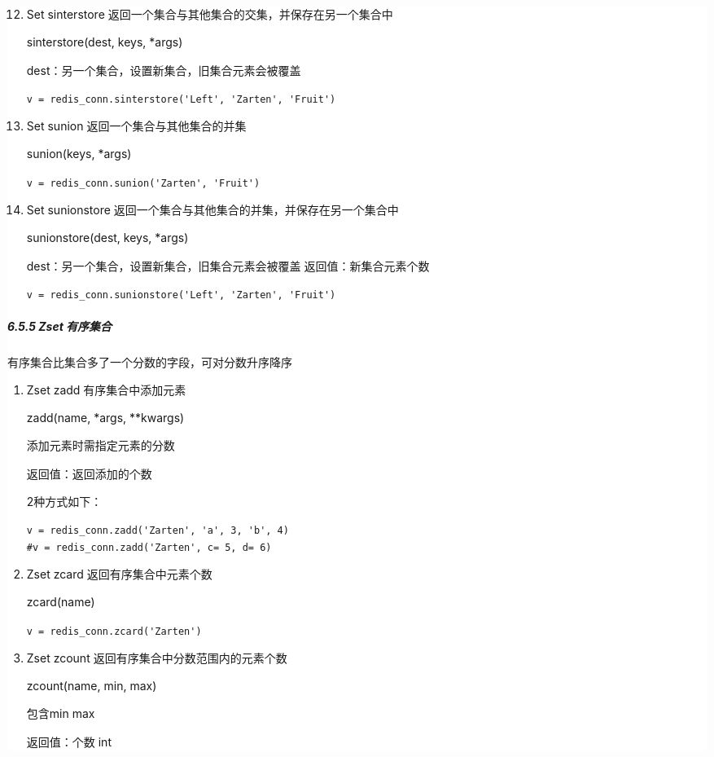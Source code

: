 12. Set sinterstore 返回一个集合与其他集合的交集，并保存在另一个集合中

    sinterstore(dest, keys, *args)

    dest：另一个集合，设置新集合，旧集合元素会被覆盖

    ```
    v = redis_conn.sinterstore('Left', 'Zarten', 'Fruit')
    ```

13. Set sunion 返回一个集合与其他集合的并集

    sunion(keys, *args)

    ```
    v = redis_conn.sunion('Zarten', 'Fruit')
    ```

14. Set sunionstore 返回一个集合与其他集合的并集，并保存在另一个集合中

    sunionstore(dest, keys, *args)

    dest：另一个集合，设置新集合，旧集合元素会被覆盖
    返回值：新集合元素个数

    ```
    v = redis_conn.sunionstore('Left', 'Zarten', 'Fruit')
    ```

##### 6.5.5 Zset 有序集合

有序集合比集合多了一个分数的字段，可对分数升序降序

1. Zset zadd 有序集合中添加元素

   zadd(name, *args, **kwargs)

   添加元素时需指定元素的分数

   返回值：返回添加的个数

   2种方式如下：

   ```
   v = redis_conn.zadd('Zarten', 'a', 3, 'b', 4)
   #v = redis_conn.zadd('Zarten', c= 5, d= 6)
   ```

2. Zset zcard 返回有序集合中元素个数

   zcard(name)

   ```
   v = redis_conn.zcard('Zarten')
   ```

3. Zset zcount 返回有序集合中分数范围内的元素个数

   zcount(name, min, max)

   包含min max

   返回值：个数 int
